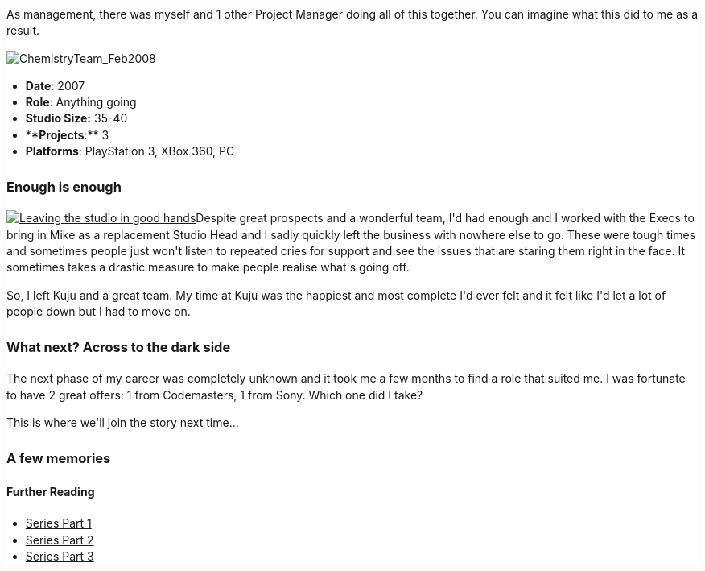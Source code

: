 As management, there was myself and 1 other Project Manager doing all of
this together. You can imagine what this did to me as a result.

![](/assets/img/ChemistryTeam_Feb2008-300x199.jpg "ChemistryTeam_Feb2008")

- **Date**: 2007
- **Role**: Anything going
- **Studio Size:** 35-40
- \***\*Projects**:\*\* 3
- **Platforms**: PlayStation 3, XBox 360, PC

### Enough is enough

[![](/assets/img/Mikey1-150x150.jpg "Leaving the studio in good hands")](http://pashley.org/wp-content/uploads/2010/09/Mikey1.jpg)Despite great prospects and a wonderful team, I'd had enough and I worked with the Execs to bring in Mike as a replacement Studio Head and I sadly quickly left the business with nowhere else to go. These were tough times and sometimes people just won't listen to repeated cries for support and see the issues that are staring them right in the face. It sometimes takes a drastic measure to make people realise what's going
off.

So, I left Kuju and a great team. My time at Kuju was the happiest and
most complete I'd ever felt and it felt like I'd let a lot of people
down but I had to move on.

### What next? Across to the dark side

The next phase of my career was completely unknown and it took me a few
months to find a role that suited me. I was fortunate to have 2 great
offers: 1 from Codemasters, 1 from Sony. Which one did I take?

This is where we'll join the story next time...

### A few memories

#### Further Reading

- [Series Part
  1](/2010/08/20-years-of-a-video-game-developer-career.html)
- [Series Part
  2](/2010/08/20-years-of-a-video-game-developer%e2%80%99s-career-%e2%80%93-part-2.html)
- [Series Part
  3](/2010/08/20-years-of-a-video-game-developer-career-3.html)
